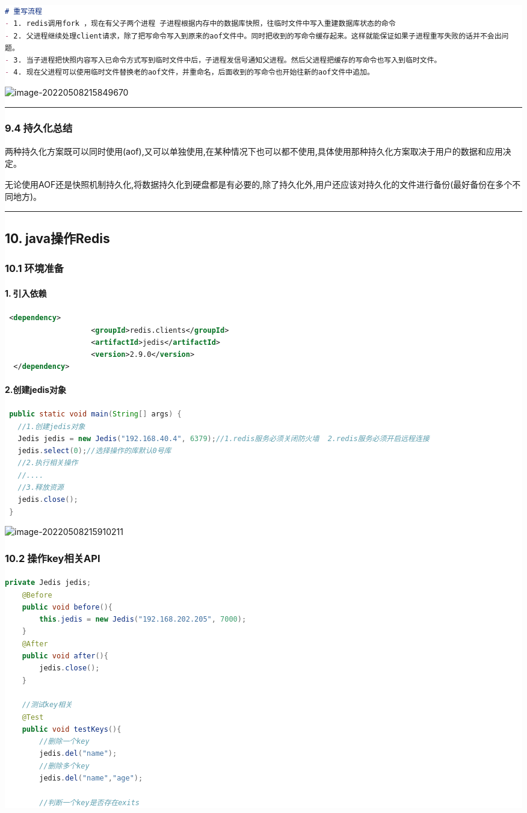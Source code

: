 ```markdown
# 重写流程
- 1. redis调用fork ，现在有父子两个进程 子进程根据内存中的数据库快照，往临时文件中写入重建数据库状态的命令
- 2. 父进程继续处理client请求，除了把写命令写入到原来的aof文件中。同时把收到的写命令缓存起来。这样就能保证如果子进程重写失败的话并不会出问题。
- 3. 当子进程把快照内容写入已命令方式写到临时文件中后，子进程发信号通知父进程。然后父进程把缓存的写命令也写入到临时文件。
- 4. 现在父进程可以使用临时文件替换老的aof文件，并重命名，后面收到的写命令也开始往新的aof文件中追加。
```
![image-20220508215849670](https://pic-es.oss-cn-shanghai.aliyuncs.com/harehouse-master/img/202205082158721.png)

---
### 9.4 持久化总结
两种持久化方案既可以同时使用(aof),又可以单独使用,在某种情况下也可以都不使用,具体使用那种持久化方案取决于用户的数据和应用决定。

无论使用AOF还是快照机制持久化,将数据持久化到硬盘都是有必要的,除了持久化外,用户还应该对持久化的文件进行备份(最好备份在多个不同地方)。

---
## 10\. java操作Redis
### 10.1 环境准备
#### 1\. 引入依赖
```xml
 <dependency>
                    <groupId>redis.clients</groupId>
                    <artifactId>jedis</artifactId>
                    <version>2.9.0</version>
  </dependency>
```
#### 2.创建jedis对象
```java
 public static void main(String[] args) {
   //1.创建jedis对象
   Jedis jedis = new Jedis("192.168.40.4", 6379);//1.redis服务必须关闭防火墙  2.redis服务必须开启远程连接
   jedis.select(0);//选择操作的库默认0号库
   //2.执行相关操作
   //....
   //3.释放资源
   jedis.close();
 }
```
![image-20220508215910211](https://pic-es.oss-cn-shanghai.aliyuncs.com/harehouse-master/img/202205082159258.png)

### 10.2 操作key相关API
```java
private Jedis jedis;
    @Before
    public void before(){
        this.jedis = new Jedis("192.168.202.205", 7000);
    }
    @After
    public void after(){
        jedis.close();
    }

    //测试key相关
    @Test
    public void testKeys(){
        //删除一个key
        jedis.del("name");
        //删除多个key
        jedis.del("name","age");

        //判断一个key是否存在exits
```